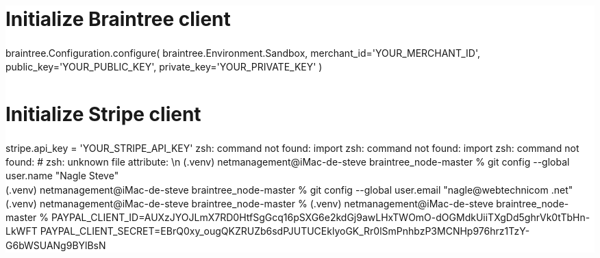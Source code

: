 # Initialize Braintree client
braintree.Configuration.configure(
    braintree.Environment.Sandbox,
    merchant_id='YOUR_MERCHANT_ID',
    public_key='YOUR_PUBLIC_KEY',
    private_key='YOUR_PRIVATE_KEY'
)

# Initialize Stripe client
stripe.api_key = 'YOUR_STRIPE_API_KEY'
zsh: command not found: import
zsh: command not found: import
zsh: command not found: #
zsh: unknown file attribute: \n
(.venv) netmanagement@iMac-de-steve braintree_node-master % git config --global user.name "Nagle Steve"      
(.venv) netmanagement@iMac-de-steve braintree_node-master % git config --global user.email "nagle@webtechnicom
.net"
(.venv) netmanagement@iMac-de-steve braintree_node-master % 
(.venv) netmanagement@iMac-de-steve braintree_node-master % PAYPAL_CLIENT_ID=AUXzJYOJLmX7RD0HtfSgGcq16pSXG6e2kdGj9awLHxTWOmO-dOGMdkUiiTXgDd5ghrVk0tTbHn-LkWFT 
  PAYPAL_CLIENT_SECRET=EBrQ0xy_ougQKZRUZb6sdPJUTUCEklyoGK_Rr0lSmPnhbzP3MCNHp976hrz1TzY-G6bWSUANg9BYlBsN  
